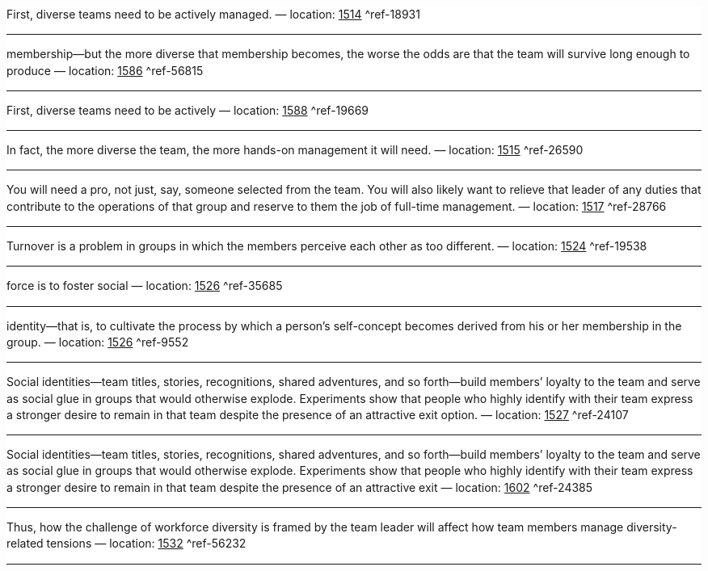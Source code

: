 First, diverse teams need to be actively managed. — location: [1514](kindle://book?action=open&asin=B00OG8AXKO&location=1514) ^ref-18931

---
membership—but the more diverse that membership becomes, the worse the odds are that the team will survive long enough to produce — location: [1586](kindle://book?action=open&asin=B00OG8AXKO&location=1586) ^ref-56815

---
First, diverse teams need to be actively — location: [1588](kindle://book?action=open&asin=B00OG8AXKO&location=1588) ^ref-19669

---
In fact, the more diverse the team, the more hands-on management it will need. — location: [1515](kindle://book?action=open&asin=B00OG8AXKO&location=1515) ^ref-26590

---
You will need a pro, not just, say, someone selected from the team. You will also likely want to relieve that leader of any duties that contribute to the operations of that group and reserve to them the job of full-time management. — location: [1517](kindle://book?action=open&asin=B00OG8AXKO&location=1517) ^ref-28766

---
Turnover is a problem in groups in which the members perceive each other as too different. — location: [1524](kindle://book?action=open&asin=B00OG8AXKO&location=1524) ^ref-19538

---
force is to foster social — location: [1526](kindle://book?action=open&asin=B00OG8AXKO&location=1526) ^ref-35685

---
identity—that is, to cultivate the process by which a person’s self-concept becomes derived from his or her membership in the group. — location: [1526](kindle://book?action=open&asin=B00OG8AXKO&location=1526) ^ref-9552

---
Social identities—team titles, stories, recognitions, shared adventures, and so forth—build members’ loyalty to the team and serve as social glue in groups that would otherwise explode. Experiments show that people who highly identify with their team express a stronger desire to remain in that team despite the presence of an attractive exit option. — location: [1527](kindle://book?action=open&asin=B00OG8AXKO&location=1527) ^ref-24107

---
Social identities—team titles, stories, recognitions, shared adventures, and so forth—build members’ loyalty to the team and serve as social glue in groups that would otherwise explode. Experiments show that people who highly identify with their team express a stronger desire to remain in that team despite the presence of an attractive exit — location: [1602](kindle://book?action=open&asin=B00OG8AXKO&location=1602) ^ref-24385

---
Thus, how the challenge of workforce diversity is framed by the team leader will affect how team members manage diversity-related tensions — location: [1532](kindle://book?action=open&asin=B00OG8AXKO&location=1532) ^ref-56232

---